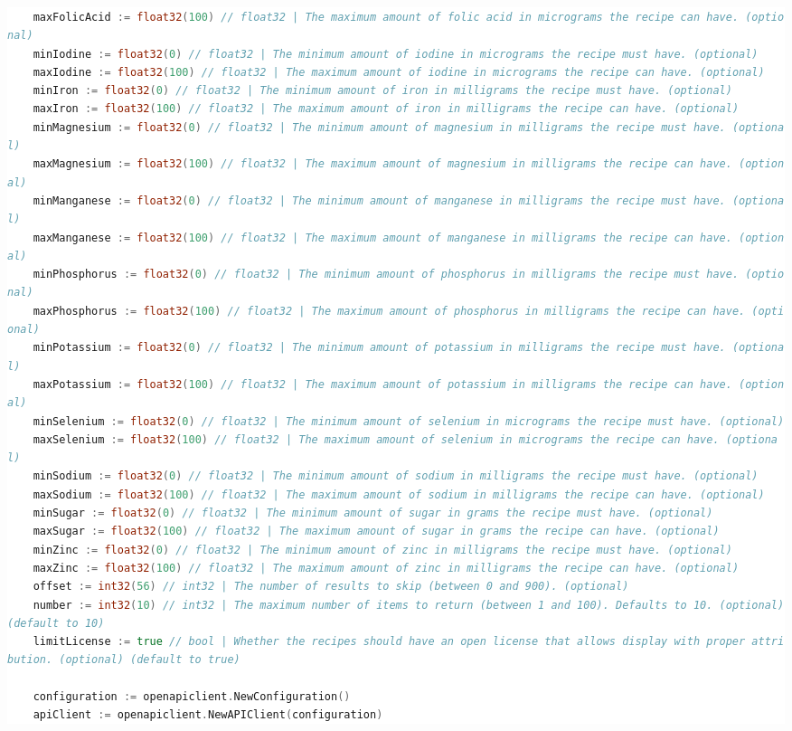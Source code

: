 ```go
	maxFolicAcid := float32(100) // float32 | The maximum amount of folic acid in micrograms the recipe can have. (optional)
	minIodine := float32(0) // float32 | The minimum amount of iodine in micrograms the recipe must have. (optional)
	maxIodine := float32(100) // float32 | The maximum amount of iodine in micrograms the recipe can have. (optional)
	minIron := float32(0) // float32 | The minimum amount of iron in milligrams the recipe must have. (optional)
	maxIron := float32(100) // float32 | The maximum amount of iron in milligrams the recipe can have. (optional)
	minMagnesium := float32(0) // float32 | The minimum amount of magnesium in milligrams the recipe must have. (optional)
	maxMagnesium := float32(100) // float32 | The maximum amount of magnesium in milligrams the recipe can have. (optional)
	minManganese := float32(0) // float32 | The minimum amount of manganese in milligrams the recipe must have. (optional)
	maxManganese := float32(100) // float32 | The maximum amount of manganese in milligrams the recipe can have. (optional)
	minPhosphorus := float32(0) // float32 | The minimum amount of phosphorus in milligrams the recipe must have. (optional)
	maxPhosphorus := float32(100) // float32 | The maximum amount of phosphorus in milligrams the recipe can have. (optional)
	minPotassium := float32(0) // float32 | The minimum amount of potassium in milligrams the recipe must have. (optional)
	maxPotassium := float32(100) // float32 | The maximum amount of potassium in milligrams the recipe can have. (optional)
	minSelenium := float32(0) // float32 | The minimum amount of selenium in micrograms the recipe must have. (optional)
	maxSelenium := float32(100) // float32 | The maximum amount of selenium in micrograms the recipe can have. (optional)
	minSodium := float32(0) // float32 | The minimum amount of sodium in milligrams the recipe must have. (optional)
	maxSodium := float32(100) // float32 | The maximum amount of sodium in milligrams the recipe can have. (optional)
	minSugar := float32(0) // float32 | The minimum amount of sugar in grams the recipe must have. (optional)
	maxSugar := float32(100) // float32 | The maximum amount of sugar in grams the recipe can have. (optional)
	minZinc := float32(0) // float32 | The minimum amount of zinc in milligrams the recipe must have. (optional)
	maxZinc := float32(100) // float32 | The maximum amount of zinc in milligrams the recipe can have. (optional)
	offset := int32(56) // int32 | The number of results to skip (between 0 and 900). (optional)
	number := int32(10) // int32 | The maximum number of items to return (between 1 and 100). Defaults to 10. (optional) (default to 10)
	limitLicense := true // bool | Whether the recipes should have an open license that allows display with proper attribution. (optional) (default to true)

	configuration := openapiclient.NewConfiguration()
	apiClient := openapiclient.NewAPIClient(configuration)
```